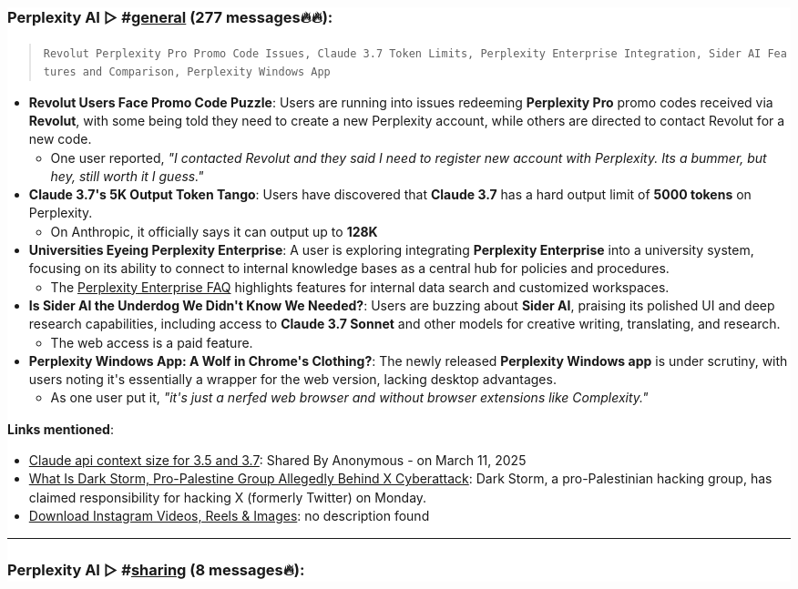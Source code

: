 
### **Perplexity AI ▷ #[general](https://discord.com/channels/1047197230748151888/1047649527299055688/1348975860056592455)** (277 messages🔥🔥): 

> `Revolut Perplexity Pro Promo Code Issues, Claude 3.7 Token Limits, Perplexity Enterprise Integration, Sider AI Features and Comparison, Perplexity Windows App` 


- **Revolut Users Face Promo Code Puzzle**: Users are running into issues redeeming **Perplexity Pro** promo codes received via **Revolut**, with some being told they need to create a new Perplexity account, while others are directed to contact Revolut for a new code.
   - One user reported, *"I contacted Revolut and they said I need to register new account with Perplexity. Its a bummer, but hey, still worth it I guess."*
- **Claude 3.7's 5K Output Token Tango**: Users have discovered that **Claude 3.7** has a hard output limit of **5000 tokens** on Perplexity.
   - On Anthropic, it officially says it can output up to **128K**
- **Universities Eyeing Perplexity Enterprise**: A user is exploring integrating **Perplexity Enterprise** into a university system, focusing on its ability to connect to internal knowledge bases as a central hub for policies and procedures.
   - The [Perplexity Enterprise FAQ](https://www.perplexity.ai/enterprise) highlights features for internal data search and customized workspaces.
- **Is Sider AI the Underdog We Didn't Know We Needed?**: Users are buzzing about **Sider AI**, praising its polished UI and deep research capabilities, including access to **Claude 3.7 Sonnet** and other models for creative writing, translating, and research.
   - The web access is a paid feature.
- **Perplexity Windows App: A Wolf in Chrome's Clothing?**: The newly released **Perplexity Windows app** is under scrutiny, with users noting it's essentially a wrapper for the web version, lacking desktop advantages.
   - As one user put it, *"it's just a nerfed web browser and without browser extensions like Complexity."*


<div class="linksMentioned">

<strong>Links mentioned</strong>:

<ul>
<li>
<a href="https://www.getmerlin.in/chat/share/ba3db527-7190-4c1b-be30-3de12e4abacd">Claude api context size for 3.5 and 3.7</a>: Shared By Anonymous - on March 11, 2025</li><li><a href="https://www.ndtv.com/world-news/twitter-cyberattack-elon-musk-what-is-dark-storm-pro-palestine-group-allegedly-behind-x-cyberattack-7897600">What Is Dark Storm, Pro-Palestine Group Allegedly Behind X Cyberattack</a>: Dark Storm, a pro-Palestinian hacking group, has claimed responsibility for hacking X (formerly Twitter) on Monday.</li><li><a href="https://www.instagramez.com/reel/DHEOQdYo2cj">Download Instagram Videos, Reels &amp; Images</a>: no description found
</li>
</ul>

</div>
  

---


### **Perplexity AI ▷ #[sharing](https://discord.com/channels/1047197230748151888/1054944216876331118/1348975775310938174)** (8 messages🔥): 

